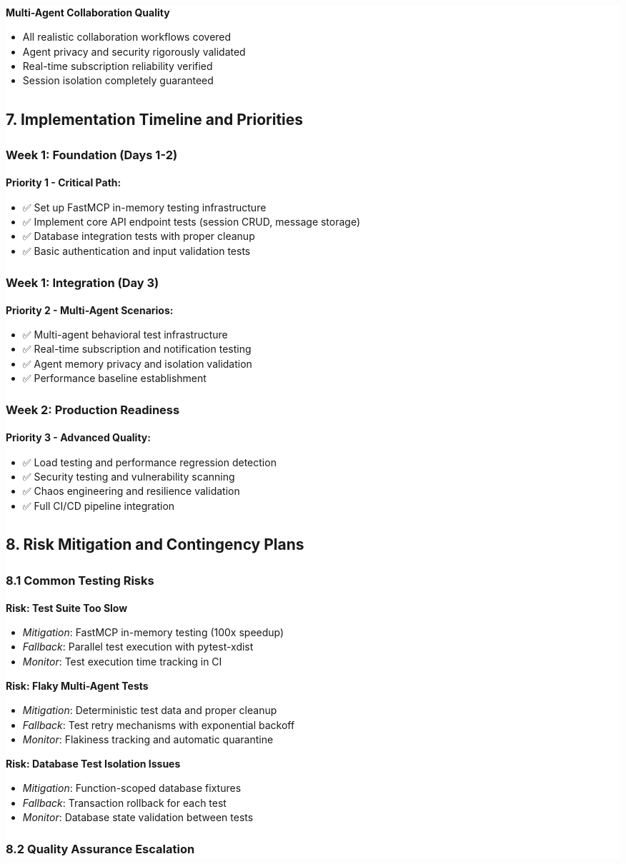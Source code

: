 **Multi-Agent Collaboration Quality**
- All realistic collaboration workflows covered
- Agent privacy and security rigorously validated
- Real-time subscription reliability verified
- Session isolation completely guaranteed

## 7. Implementation Timeline and Priorities

### Week 1: Foundation (Days 1-2)
**Priority 1 - Critical Path:**
- ✅ Set up FastMCP in-memory testing infrastructure
- ✅ Implement core API endpoint tests (session CRUD, message storage)
- ✅ Database integration tests with proper cleanup
- ✅ Basic authentication and input validation tests

### Week 1: Integration (Day 3)  
**Priority 2 - Multi-Agent Scenarios:**
- ✅ Multi-agent behavioral test infrastructure
- ✅ Real-time subscription and notification testing
- ✅ Agent memory privacy and isolation validation
- ✅ Performance baseline establishment

### Week 2: Production Readiness
**Priority 3 - Advanced Quality:**
- ✅ Load testing and performance regression detection
- ✅ Security testing and vulnerability scanning
- ✅ Chaos engineering and resilience validation
- ✅ Full CI/CD pipeline integration

## 8. Risk Mitigation and Contingency Plans

### 8.1 Common Testing Risks

**Risk: Test Suite Too Slow**
- *Mitigation*: FastMCP in-memory testing (100x speedup)
- *Fallback*: Parallel test execution with pytest-xdist
- *Monitor*: Test execution time tracking in CI

**Risk: Flaky Multi-Agent Tests**  
- *Mitigation*: Deterministic test data and proper cleanup
- *Fallback*: Test retry mechanisms with exponential backoff
- *Monitor*: Flakiness tracking and automatic quarantine

**Risk: Database Test Isolation Issues**
- *Mitigation*: Function-scoped database fixtures
- *Fallback*: Transaction rollback for each test
- *Monitor*: Database state validation between tests

### 8.2 Quality Assurance Escalation
